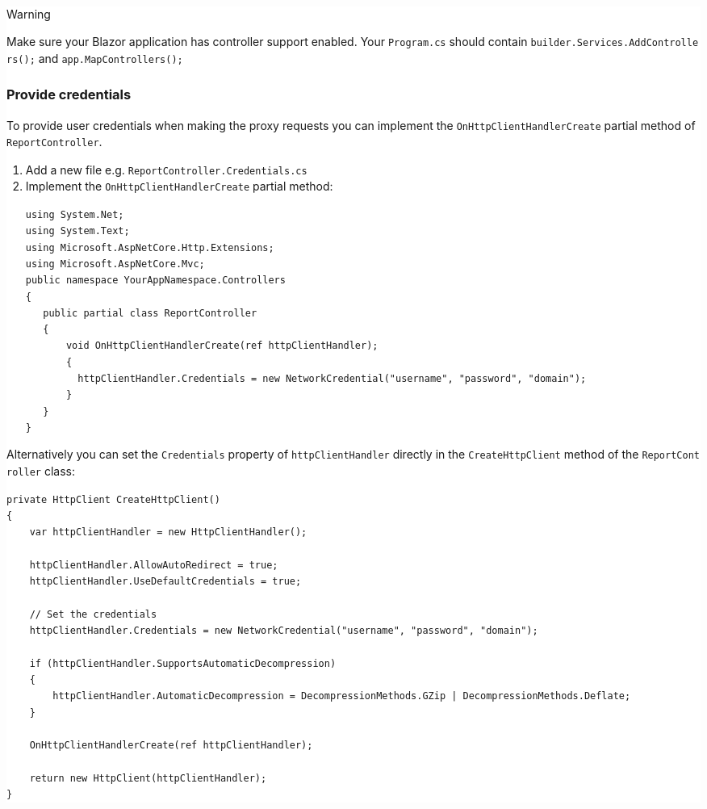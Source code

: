 > [!Warning]
> Make sure your Blazor application has controller support enabled. Your `Program.cs` should contain `builder.Services.AddControllers();` and `app.MapControllers();`

### Provide credentials
To provide user credentials when making the proxy requests you can implement the `OnHttpClientHandlerCreate` partial method of `ReportController`.

1. Add a new file e.g. `ReportController.Credentials.cs`
1. Implement the `OnHttpClientHandlerCreate` partial method:
   ```
   using System.Net;
   using System.Text;
   using Microsoft.AspNetCore.Http.Extensions;
   using Microsoft.AspNetCore.Mvc;
   public namespace YourAppNamespace.Controllers
   {
      public partial class ReportController
      {
          void OnHttpClientHandlerCreate(ref httpClientHandler);
          {
            httpClientHandler.Credentials = new NetworkCredential("username", "password", "domain");
          }
      }
   }
   ```

Alternatively you can set the `Credentials` property of `httpClientHandler` directly in the `CreateHttpClient` method of the `ReportController` class:
```
private HttpClient CreateHttpClient()
{
    var httpClientHandler = new HttpClientHandler();

    httpClientHandler.AllowAutoRedirect = true;
    httpClientHandler.UseDefaultCredentials = true;

    // Set the credentials
    httpClientHandler.Credentials = new NetworkCredential("username", "password", "domain");

    if (httpClientHandler.SupportsAutomaticDecompression)
    {
        httpClientHandler.AutomaticDecompression = DecompressionMethods.GZip | DecompressionMethods.Deflate;
    }

    OnHttpClientHandlerCreate(ref httpClientHandler);

    return new HttpClient(httpClientHandler);
}
```
